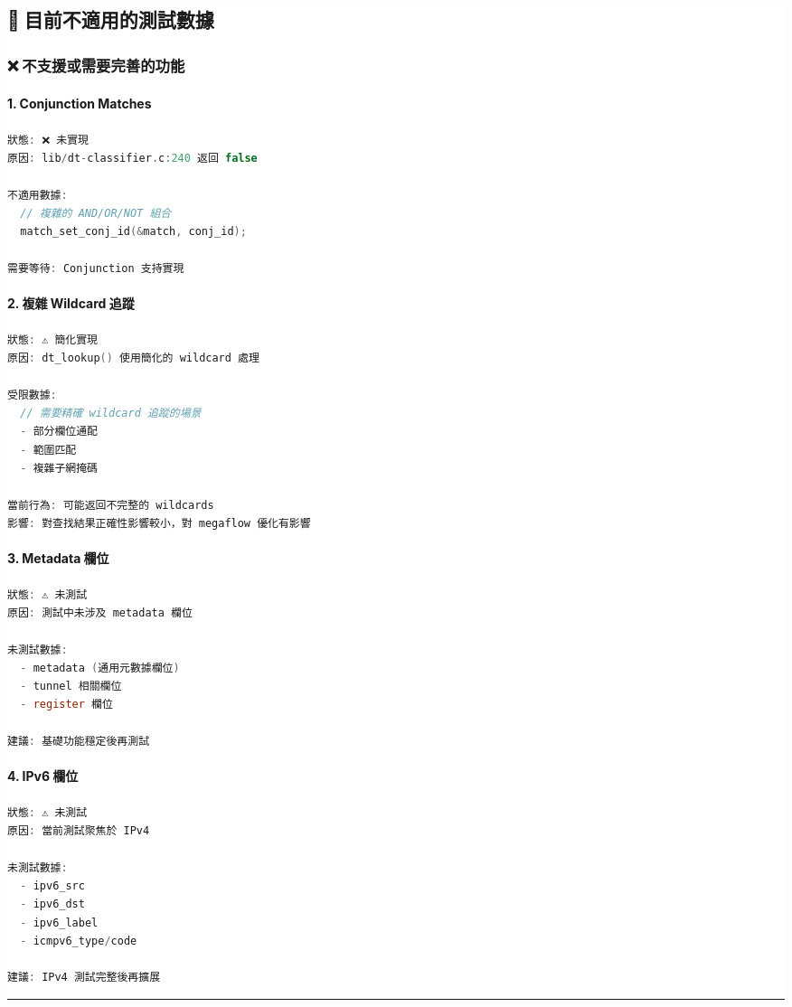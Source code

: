 
## 🚫 目前不適用的測試數據

### ❌ 不支援或需要完善的功能

#### 1. Conjunction Matches
```c
狀態: ❌ 未實現
原因: lib/dt-classifier.c:240 返回 false

不適用數據:
  // 複雜的 AND/OR/NOT 組合
  match_set_conj_id(&match, conj_id);
  
需要等待: Conjunction 支持實現
```

#### 2. 複雜 Wildcard 追蹤
```c
狀態: ⚠️ 簡化實現
原因: dt_lookup() 使用簡化的 wildcard 處理

受限數據:
  // 需要精確 wildcard 追蹤的場景
  - 部分欄位通配
  - 範圍匹配
  - 複雜子網掩碼

當前行為: 可能返回不完整的 wildcards
影響: 對查找結果正確性影響較小，對 megaflow 優化有影響
```

#### 3. Metadata 欄位
```c
狀態: ⚠️ 未測試
原因: 測試中未涉及 metadata 欄位

未測試數據:
  - metadata (通用元數據欄位)
  - tunnel 相關欄位
  - register 欄位

建議: 基礎功能穩定後再測試
```

#### 4. IPv6 欄位
```c
狀態: ⚠️ 未測試
原因: 當前測試聚焦於 IPv4

未測試數據:
  - ipv6_src
  - ipv6_dst
  - ipv6_label
  - icmpv6_type/code

建議: IPv4 測試完整後再擴展
```

---